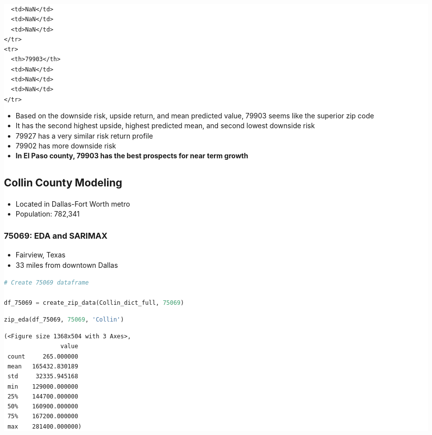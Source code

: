       <td>NaN</td>
      <td>NaN</td>
      <td>NaN</td>
    </tr>
    <tr>
      <th>79903</th>
      <td>NaN</td>
      <td>NaN</td>
      <td>NaN</td>
    </tr>
  </tbody>
</table>
</div>



- Based on the downside risk, upside return, and mean predicted value, 79903 seems like the superior zip code
- It has the second highest upside, highest predicted mean, and second lowest downside risk
- 79927 has a very similar risk return profile
- 79902 has more downside risk
- **In El Paso county, 79903 has the best prospects for near term growth**

## Collin County Modeling
- Located in Dallas-Fort Worth metro
- Population: 782,341

### 75069: EDA and SARIMAX
- Fairview, Texas
- 33 miles from downtown Dallas


```python
# Create 75069 dataframe

df_75069 = create_zip_data(Collin_dict_full, 75069)
```


```python
zip_eda(df_75069, 75069, 'Collin')
```




    (<Figure size 1368x504 with 3 Axes>,
                    value
     count     265.000000
     mean   165432.830189
     std     32335.945168
     min    129000.000000
     25%    144700.000000
     50%    160900.000000
     75%    167200.000000
     max    281400.000000)
